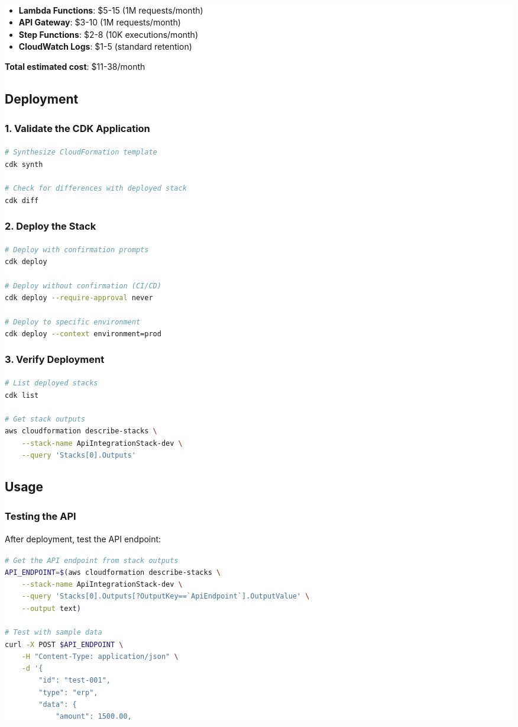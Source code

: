 - **Lambda Functions**: $5-15 (1M requests/month)
- **API Gateway**: $3-10 (1M requests/month)
- **Step Functions**: $2-8 (10K executions/month)
- **CloudWatch Logs**: $1-5 (standard retention)

**Total estimated cost**: $11-38/month

## Deployment

### 1. Validate the CDK Application

```bash
# Synthesize CloudFormation template
cdk synth

# Check for differences with deployed stack
cdk diff
```

### 2. Deploy the Stack

```bash
# Deploy with confirmation prompts
cdk deploy

# Deploy without confirmation (CI/CD)
cdk deploy --require-approval never

# Deploy to specific environment
cdk deploy --context environment=prod
```

### 3. Verify Deployment

```bash
# List deployed stacks
cdk list

# Get stack outputs
aws cloudformation describe-stacks \
    --stack-name ApiIntegrationStack-dev \
    --query 'Stacks[0].Outputs'
```

## Usage

### Testing the API

After deployment, test the API endpoint:

```bash
# Get the API endpoint from stack outputs
API_ENDPOINT=$(aws cloudformation describe-stacks \
    --stack-name ApiIntegrationStack-dev \
    --query 'Stacks[0].Outputs[?OutputKey==`ApiEndpoint`].OutputValue' \
    --output text)

# Test with sample data
curl -X POST $API_ENDPOINT \
    -H "Content-Type: application/json" \
    -d '{
        "id": "test-001",
        "type": "erp",
        "data": {
            "amount": 1500.00,
```